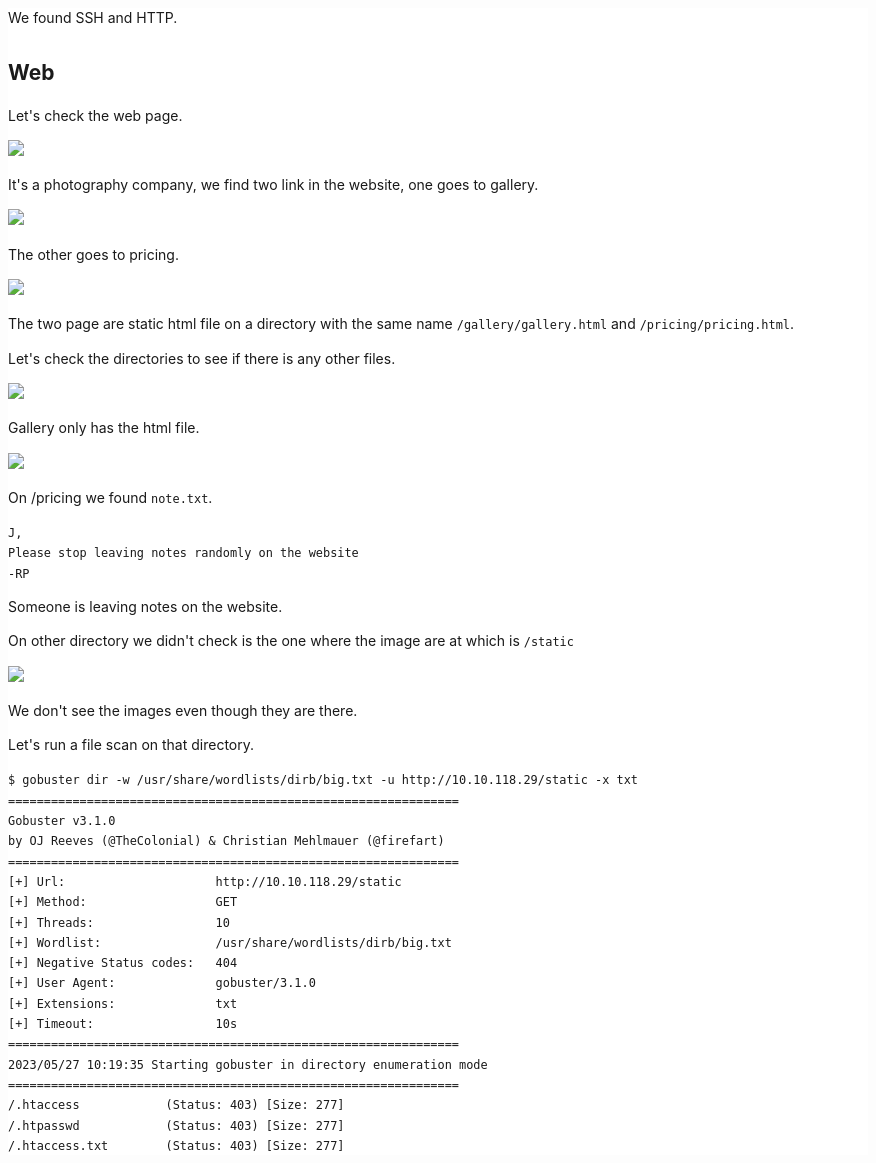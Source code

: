 We found SSH and HTTP.

## Web

Let's check the web page.

![](1.png)

It's a photography company, we find two link in the website, one goes to gallery.

![](2.png)

The other goes to pricing.

![](3.png)

The two page are static html file on a directory with the same name `/gallery/gallery.html` and `/pricing/pricing.html`.

Let's check the directories to see if there is any other files.

![](4.png)

Gallery only has the html file.

![](5.png)

On /pricing we found `note.txt`.

```text
J,
Please stop leaving notes randomly on the website
-RP
```

Someone is leaving notes on the website.

On other directory we didn't check is the one where the image are at which is `/static`

![](6.png)

We don't see the images even though they are there.

Let's run a file scan on that directory.

```terminal
$ gobuster dir -w /usr/share/wordlists/dirb/big.txt -u http://10.10.118.29/static -x txt                                                                 
===============================================================                
Gobuster v3.1.0                                                                
by OJ Reeves (@TheColonial) & Christian Mehlmauer (@firefart)
===============================================================                                                                                               
[+] Url:                     http://10.10.118.29/static                        
[+] Method:                  GET                                               
[+] Threads:                 10                                                
[+] Wordlist:                /usr/share/wordlists/dirb/big.txt                 
[+] Negative Status codes:   404       
[+] User Agent:              gobuster/3.1.0
[+] Extensions:              txt                                                                                                                              
[+] Timeout:                 10s
===============================================================                
2023/05/27 10:19:35 Starting gobuster in directory enumeration mode
===============================================================
/.htaccess            (Status: 403) [Size: 277]
/.htpasswd            (Status: 403) [Size: 277]                                
/.htaccess.txt        (Status: 403) [Size: 277]
```
